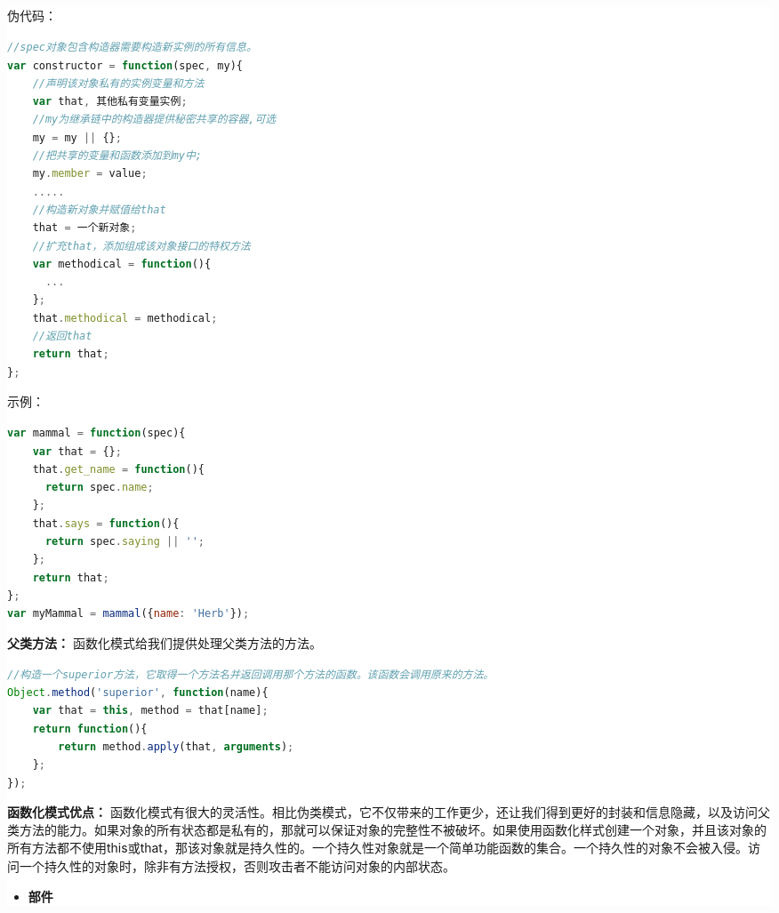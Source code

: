 伪代码：
```javascript
//spec对象包含构造器需要构造新实例的所有信息。
var constructor = function(spec, my){
    //声明该对象私有的实例变量和方法
    var that, 其他私有变量实例;
    //my为继承链中的构造器提供秘密共享的容器,可选
    my = my || {};
    //把共享的变量和函数添加到my中;
    my.member = value;
    .....
    //构造新对象并赋值给that
    that = 一个新对象;
    //扩充that，添加组成该对象接口的特权方法
    var methodical = function(){
      ...
    };
    that.methodical = methodical;
    //返回that
    return that;
};
```
示例：
```javascript
var mammal = function(spec){
    var that = {};
    that.get_name = function(){
      return spec.name;
    };
    that.says = function(){
      return spec.saying || '';
    };
    return that;
};
var myMammal = mammal({name: 'Herb'});
```

**父类方法：** 函数化模式给我们提供处理父类方法的方法。

```javascript
//构造一个superior方法，它取得一个方法名并返回调用那个方法的函数。该函数会调用原来的方法。
Object.method('superior', function(name){
    var that = this, method = that[name];
    return function(){
        return method.apply(that, arguments);
    };
});
```
**函数化模式优点：** 函数化模式有很大的灵活性。相比伪类模式，它不仅带来的工作更少，还让我们得到更好的封装和信息隐藏，以及访问父类方法的能力。如果对象的所有状态都是私有的，那就可以保证对象的完整性不被破坏。如果使用函数化样式创建一个对象，并且该对象的所有方法都不使用this或that，那该对象就是持久性的。一个持久性对象就是一个简单功能函数的集合。一个持久性的对象不会被入侵。访问一个持久性的对象时，除非有方法授权，否则攻击者不能访问对象的内部状态。

* **部件**
